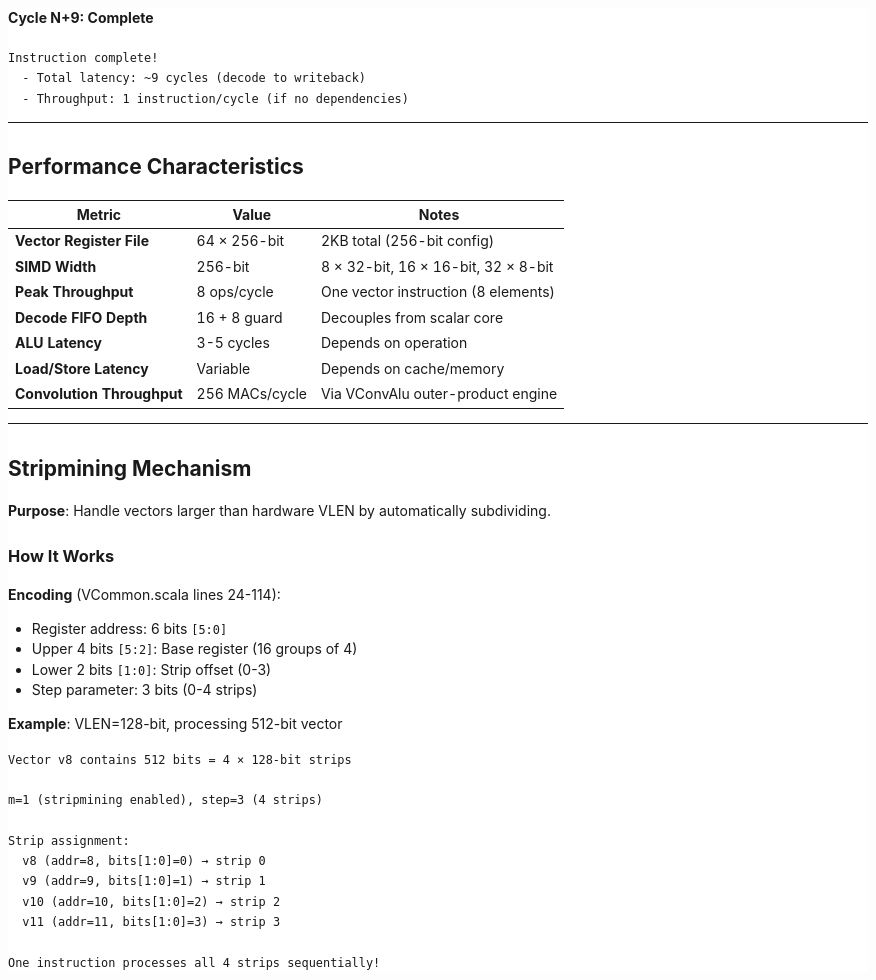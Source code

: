 #### Cycle N+9: Complete
```
Instruction complete!
  - Total latency: ~9 cycles (decode to writeback)
  - Throughput: 1 instruction/cycle (if no dependencies)
```

---

## Performance Characteristics

| Metric | Value | Notes |
|--------|-------|-------|
| **Vector Register File** | 64 × 256-bit | 2KB total (256-bit config) |
| **SIMD Width** | 256-bit | 8 × 32-bit, 16 × 16-bit, 32 × 8-bit |
| **Peak Throughput** | 8 ops/cycle | One vector instruction (8 elements) |
| **Decode FIFO Depth** | 16 + 8 guard | Decouples from scalar core |
| **ALU Latency** | 3-5 cycles | Depends on operation |
| **Load/Store Latency** | Variable | Depends on cache/memory |
| **Convolution Throughput** | 256 MACs/cycle | Via VConvAlu outer-product engine |

---

## Stripmining Mechanism

**Purpose**: Handle vectors larger than hardware VLEN by automatically subdividing.

### How It Works

**Encoding** (VCommon.scala lines 24-114):
- Register address: 6 bits `[5:0]`
- Upper 4 bits `[5:2]`: Base register (16 groups of 4)
- Lower 2 bits `[1:0]`: Strip offset (0-3)
- Step parameter: 3 bits (0-4 strips)

**Example**: VLEN=128-bit, processing 512-bit vector

```
Vector v8 contains 512 bits = 4 × 128-bit strips

m=1 (stripmining enabled), step=3 (4 strips)

Strip assignment:
  v8 (addr=8, bits[1:0]=0) → strip 0
  v9 (addr=9, bits[1:0]=1) → strip 1
  v10 (addr=10, bits[1:0]=2) → strip 2
  v11 (addr=11, bits[1:0]=3) → strip 3

One instruction processes all 4 strips sequentially!
```
